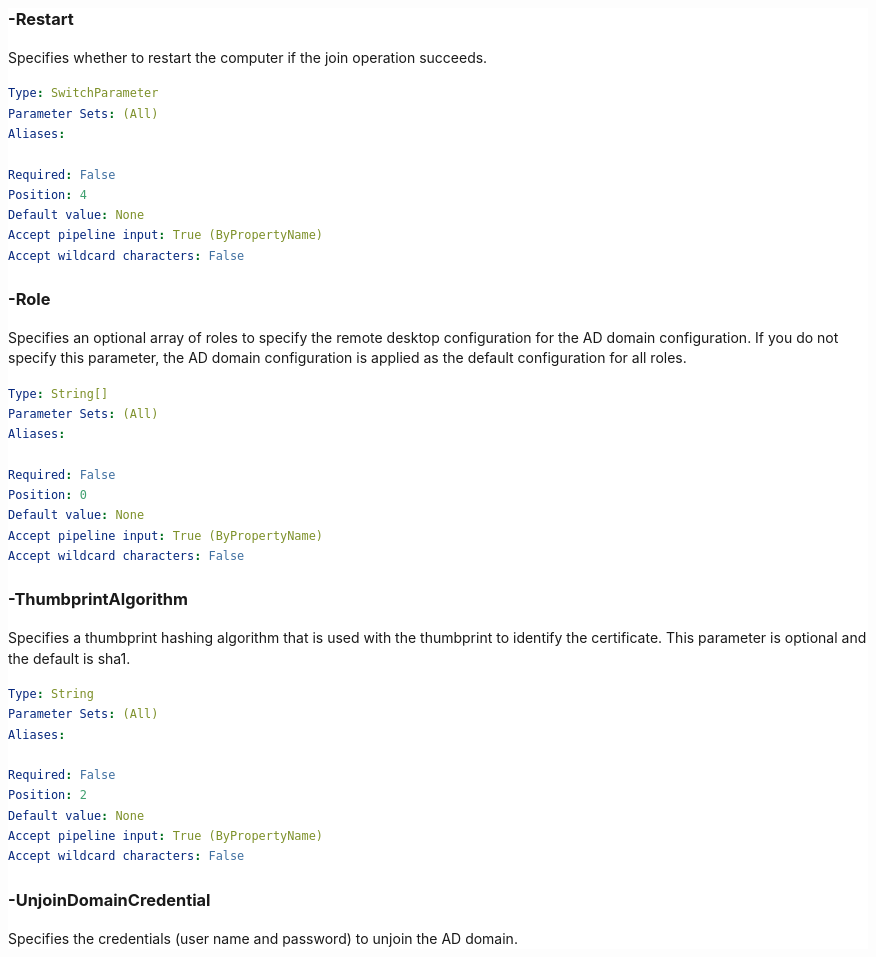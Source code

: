 ### -Restart
Specifies whether to restart the computer if the join operation succeeds.

```yaml
Type: SwitchParameter
Parameter Sets: (All)
Aliases: 

Required: False
Position: 4
Default value: None
Accept pipeline input: True (ByPropertyName)
Accept wildcard characters: False
```

### -Role
Specifies an optional array of roles to specify the remote desktop configuration for the AD domain configuration.
If you do not specify this parameter, the AD domain configuration is applied as the default configuration for all roles.

```yaml
Type: String[]
Parameter Sets: (All)
Aliases: 

Required: False
Position: 0
Default value: None
Accept pipeline input: True (ByPropertyName)
Accept wildcard characters: False
```

### -ThumbprintAlgorithm
Specifies a thumbprint hashing algorithm that is used with the thumbprint to identify the certificate.
This parameter is optional and the default is sha1.

```yaml
Type: String
Parameter Sets: (All)
Aliases: 

Required: False
Position: 2
Default value: None
Accept pipeline input: True (ByPropertyName)
Accept wildcard characters: False
```

### -UnjoinDomainCredential
Specifies the credentials (user name and password) to unjoin the AD domain.
